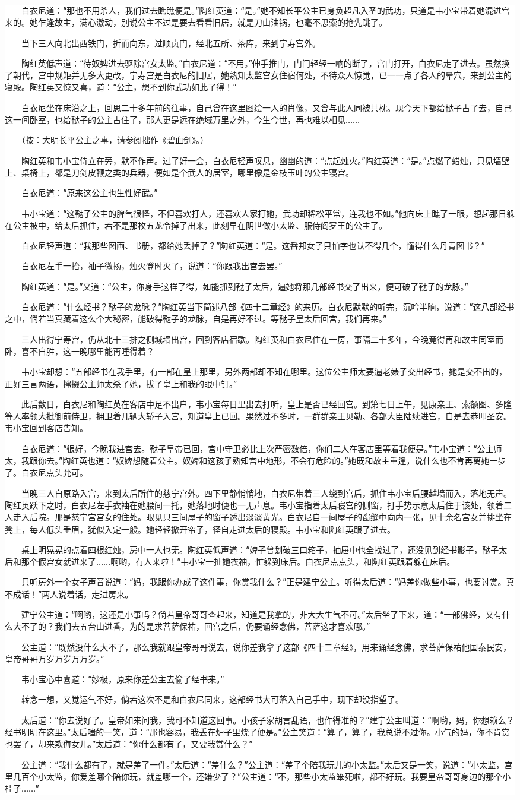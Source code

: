 　　白衣尼道：“那也不用杀人，我们过去瞧瞧便是。”陶红英道：“是。”她不知长平公主已身负超凡入圣的武功，只道是韦小宝带着她混进宫来的。她乍逢故主，满心激动，别说公主不过是要去看看旧居，就是刀山油锅，也毫不思索的抢先跳了。

　　当下三人向北出西铁门，折而向东，过顺贞门，经北五所、茶库，来到宁寿宫外。

　　陶红英低声道：“待奴婢进去驱除宫女太监。”白衣尼道：“不用。”伸手推门，门闩轻轻一响的断了，宫门打开，白衣尼走了进去。虽然换了朝代，宫中规矩并无多大更改，宁寿宫是白衣尼的旧居，她熟知太监宫女住宿何处，不待众人惊觉，已一一点了各人的晕穴，来到公主的寝殿。陶红英又惊又喜，道：“公主，想不到你武功如此了得！”

　　白衣尼坐在床沿之上，回思二十多年前的往事，自己曾在这里图绘一人的肖像，又曾与此人同被共枕。现今天下都给鞑子占了去，自己这一间卧室，也给鞑子的公主占住了，那人更是远在绝域万里之外，今生今世，再也难以相见……

　　（按：大明长平公主之事，请参阅拙作《碧血剑》。）

　　陶红英和韦小宝侍立在旁，默不作声。过了好一会，白衣尼轻声叹息，幽幽的道：“点起烛火。”陶红英道：“是。”点燃了蜡烛，只见墙壁上、桌椅上，都是刀剑皮鞭之类的兵器，便如是个武人的居室，哪里像是金枝玉叶的公主寝宫。

　　白衣尼道：“原来这公主也生性好武。”

　　韦小宝道：“这鞑子公主的脾气很怪，不但喜欢打人，还喜欢人家打她，武功却稀松平常，连我也不如。”他向床上瞧了一眼，想起那日躲在公主被中，给太后抓住，若不是那枚五龙令掉了出来，此刻早在阴世做小太监、服侍阎罗王的公主了。

　　白衣尼轻声道：“我那些图画、书册，都给她丢掉了？”陶红英道：“是。这番邦女子只怕字也认不得几个，懂得什么丹青图书？”

　　白衣尼左手一抬，袖子微扬，烛火登时灭了，说道：“你跟我出宫去罢。”

　　陶红英道：“是。”又道：“公主，你身手这样了得，如能抓到鞑子太后，逼她将那几部经书交了出来，便可破了鞑子的龙脉。”

　　白衣尼道：“什么经书？鞑子的龙脉？”陶红英当下简述八部《四十二章经》的来历。白衣尼默默的听完，沉吟半晌，说道：“这八部经书之中，倘若当真藏着这么个大秘密，能破得鞑子的龙脉，自是再好不过。等鞑子皇太后回宫，我们再来。”

　　三人出得宁寿宫，仍从北十三排之侧城墙出宫，回到客店宿歇。陶红英和白衣尼住在一房，事隔二十多年，今晚竟得再和故主同室而卧，喜不自胜，这一晚哪里能再睡得着？

　　韦小宝却想：“五部经书在我手里，有一部在皇上那里，另外两部却不知在哪里。这位公主师太要逼老婊子交出经书，她是交不出的，正好三言两语，撺掇公主师太杀了她，拔了皇上和我的眼中钉。”

　　此后数日，白衣尼和陶红英在客店中足不出户，韦小宝每日里出去打听，皇上是否已经回宫。到第七日上午，见康亲王、索额图、多隆等人率领大批御前侍卫，拥卫着几辆大轿子入宫，知道皇上已回。果然过不多时，一群群亲王贝勒、各部大臣陆续进宫，自是去恭叩圣安。韦小宝回到客店告知。

　　白衣尼道：“很好，今晚我进宫去。鞑子皇帝已回，宫中守卫必比上次严密数倍，你们二人在客店里等着我便是。”韦小宝道：“公主师太，我跟你去。”陶红英也道：“奴婢想随着公主。奴婢和这孩子熟知宫中地形，不会有危险的。”她既和故主重逢，说什么也不肯再离她一步了。白衣尼点头允可。

　　当晚三人自原路入宫，来到太后所住的慈宁宫外。四下里静悄悄地，白衣尼带着三人绕到宫后，抓住韦小宝后腰越墙而入，落地无声。陶红英跃下之时，白衣尼左手衣袖在她腰间一托，她落地时便也一无声息。韦小宝指着太后寝宫的侧窗，打手势示意太后住于该处，领着二人走入后院。那是慈宁宫宫女的住处。眼见只三间屋子的窗子透出淡淡黄光。白衣尼自一间屋子的窗缝中向内一张，见十余名宫女并排坐在凳上，每人低头垂眉，犹似入定一般。她轻轻掀开帘子，径自走进太后的寝殿。韦小宝和陶红英跟了进去。

　　桌上明晃晃的点着四根红烛，房中一人也无。陶红英低声道：“婢子曾划破三口箱子，抽屉中也全找过了，还没见到经书影子，鞑子太后和那个假宫女就进来了……啊哟，有人来啦！”韦小宝一扯她衣袖，忙躲到床后。白衣尼点点头，和陶红英跟着躲在床后。

　　只听房外一个女子声音说道：“妈，我跟你办成了这件事，你赏我什么？”正是建宁公主。听得太后道：“妈差你做些小事，也要讨赏。真不成话！”两人说着话，走进房来。

　　建宁公主道：“啊哟，这还是小事吗？倘若皇帝哥哥查起来，知道是我拿的，非大大生气不可。”太后坐了下来，道：“一部佛经，又有什么大不了的？我们去五台山进香，为的是求菩萨保祐，回宫之后，仍要诵经念佛，菩萨这才喜欢哪。”

　　公主道：“既然没什么大不了，那么我就跟皇帝哥哥说去，说你差我拿了这部《四十二章经》，用来诵经念佛，求菩萨保祐他国泰民安，皇帝哥哥万岁万岁万万岁。”

　　韦小宝心中喜道：“妙极，原来你差公主去偷了经书来。”

　　转念一想，又觉运气不好，倘若这次不是和白衣尼同来，这部经书大可落入自己手中，现下却没指望了。

　　太后道：“你去说好了。皇帝如来问我，我可不知道这回事。小孩子家胡言乱语，也作得准的？”建宁公主叫道：“啊哟，妈，你想赖么？经书明明在这里。”太后嗤的一笑，道：“那也容易，我丢在炉子里烧了便是。”公主笑道：“算了，算了，我总说不过你。小气的妈，你不肯赏也罢了，却来欺侮女儿。”太后道：“你什么都有了，又要我赏什么？”

　　公主道：“我什么都有了，就是差了一件。”太后道：“差什么？”公主道：“差了个陪我玩儿的小太监。”太后又是一笑，说道：“小太监，宫里几百个小太监，你爱差哪个陪你玩，就差哪一个，还嫌少了？”公主道：“不，那些小太监笨死啦，都不好玩。我要皇帝哥哥身边的那个小桂子……”
